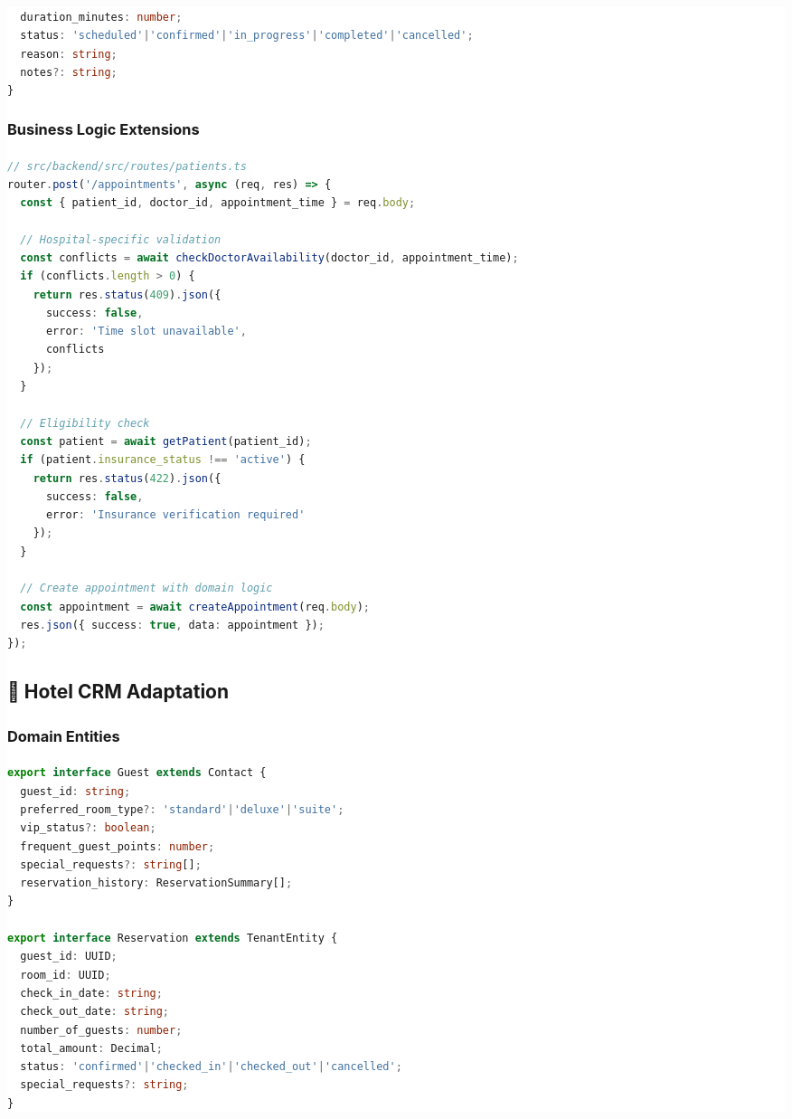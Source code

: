 ```typescript
  duration_minutes: number;
  status: 'scheduled'|'confirmed'|'in_progress'|'completed'|'cancelled';
  reason: string;
  notes?: string;
}
```

### Business Logic Extensions
```typescript
// src/backend/src/routes/patients.ts
router.post('/appointments', async (req, res) => {
  const { patient_id, doctor_id, appointment_time } = req.body;

  // Hospital-specific validation
  const conflicts = await checkDoctorAvailability(doctor_id, appointment_time);
  if (conflicts.length > 0) {
    return res.status(409).json({
      success: false,
      error: 'Time slot unavailable',
      conflicts
    });
  }

  // Eligibility check
  const patient = await getPatient(patient_id);
  if (patient.insurance_status !== 'active') {
    return res.status(422).json({
      success: false,
      error: 'Insurance verification required'
    });
  }

  // Create appointment with domain logic
  const appointment = await createAppointment(req.body);
  res.json({ success: true, data: appointment });
});
```

## 🏨 Hotel CRM Adaptation

### Domain Entities
```typescript
export interface Guest extends Contact {
  guest_id: string;
  preferred_room_type?: 'standard'|'deluxe'|'suite';
  vip_status?: boolean;
  frequent_guest_points: number;
  special_requests?: string[];
  reservation_history: ReservationSummary[];
}

export interface Reservation extends TenantEntity {
  guest_id: UUID;
  room_id: UUID;
  check_in_date: string;
  check_out_date: string;
  number_of_guests: number;
  total_amount: Decimal;
  status: 'confirmed'|'checked_in'|'checked_out'|'cancelled';
  special_requests?: string;
}

```